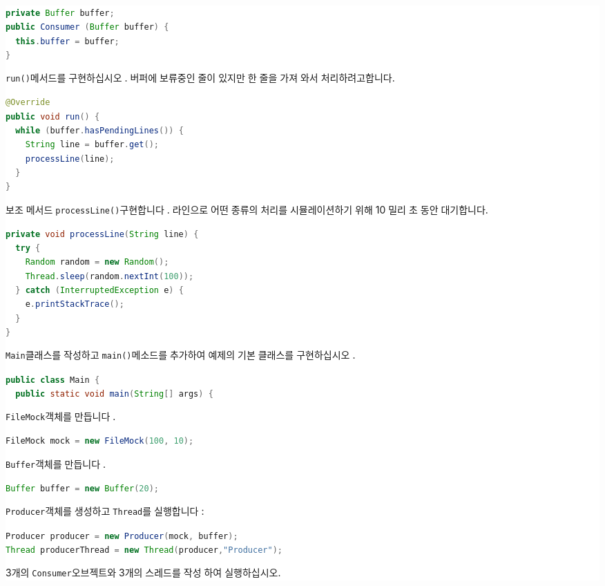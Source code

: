 ```java
private Buffer buffer; 
public Consumer (Buffer buffer) { 
  this.buffer = buffer; 
}
```

`run()`메서드를 구현하십시오 . 버퍼에 보류중인 줄이 있지만 한 줄을 가져 와서 처리하려고합니다.

```java
@Override   
public void run() { 
  while (buffer.hasPendingLines()) { 
    String line = buffer.get(); 
    processLine(line); 
  } 
}
```

보조 메서드 `processLine()`구현합니다 . 라인으로 어떤 종류의 처리를 시뮬레이션하기 위해 10 밀리 초 동안 대기합니다.

```java
private void processLine(String line) { 
  try { 
    Random random = new Random(); 
    Thread.sleep(random.nextInt(100)); 
  } catch (InterruptedException e) { 
    e.printStackTrace(); 
  } 
}
```

`Main`클래스를 작성하고 `main()`메소드를 추가하여 예제의 기본 클래스를 구현하십시오 .

```java
public class Main { 
  public static void main(String[] args) {
```

`FileMock`객체를 만듭니다 .

```java
FileMock mock = new FileMock(100, 10);
```

`Buffer`객체를 만듭니다 .

```java
Buffer buffer = new Buffer(20);
```

`Producer`객체를 생성하고 `Thread`를 실행합니다 :

```java
Producer producer = new Producer(mock, buffer); 
Thread producerThread = new Thread(producer,"Producer");
```

3개의 `Consumer`오브젝트와 3개의 스레드를 작성 하여 실행하십시오.
